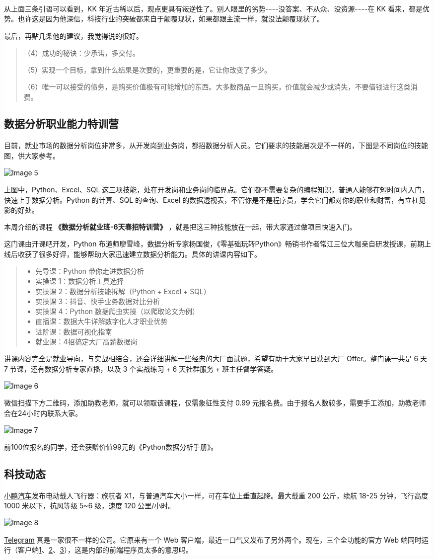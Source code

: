 从上面三条引语可以看到，KK 年近古稀以后，观点更具有叛逆性了。别人眼里的劣势----没答案、不从众、没资源----在 KK 看来，都是优势。也许这是因为他深信，科技行业的突破都来自于颠覆现状，如果都跟主流一样，就没法颠覆现状了。

最后，再贴几条他的建议，我觉得说的很好。

> （4）成功的秘诀：少承诺，多交付。
> 
> （5）实现一个目标，拿到什么结果是次要的，更重要的是，它让你改变了多少。
> 
> （6）唯一可以接受的债务，是购买价值极有可能增加的东西。大多数商品一旦购买，价值就会减少或消失，不要借钱进行这类消费。

数据分析职业能力特训营
-----------

目前，就业市场的数据分析岗位非常多，从开发岗到业务岗，都招数据分析人员。它们要求的技能层次是不一样的，下图是不同岗位的技能图，供大家参考。

![Image 5](https://cdn.beekka.com/blogimg/asset/202104/bg2021042803.jpg)

上图中，Python、Excel、SQL 这三项技能，处在开发岗和业务岗的临界点。它们都不需要复杂的编程知识，普通人能够在短时间内入门，快速上手数据分析。Python 的计算、SQL 的查询、Excel 的数据透视表，不管你是不是程序员，学会它们都对你的职业和财富，有立杠见影的好处。

本周介绍的课程 **《数据分析就业班-6天春招特训营》** ，就是把这三种技能放在一起，带大家通过做项目快速入门。

这门课由开课吧开发，Python 布道师廖雪峰，数据分析专家杨国俊，《零基础玩转Python》畅销书作者常江三位大咖亲自研发授课，前期上线后收获了很多好评，能够帮助大家迅速建立数据分析能力。具体的讲课内容如下。

> *   先导课：Python 带你走进数据分析
> *   实操课 1：数据分析工具选择
> *   实操课 2：数据分析技能拆解（Python + Excel + SQL）
> *   实操课 3：抖音、快手业务数据对比分析
> *   实操课 4：Python 数据爬虫实操（以爬取论文为例）
> *   直播课：数据大牛详解数字化人才职业优势
> *   进阶课：数据可视化指南
> *   就业课：4招搞定大厂高薪数据岗

讲课内容完全是就业导向，与实战相结合，还会详细讲解一些经典的大厂面试题，希望有助于大家早日获到大厂 Offer。整门课一共是 6 天 7 节课，还有数据分析专家直播，以及 3 个实战练习 + 6 天社群服务 + 班主任督学答疑。

![Image 6](https://cdn.beekka.com/blogimg/asset/202104/bg2021042806.jpg)

微信扫描下方二维码，添加助教老师，就可以领取该课程，仅需象征性支付 0.99 元报名费。由于报名人数较多，需要手工添加，助教老师会在24小时内联系大家。

![Image 7](https://cdn.beekka.com/blogimg/asset/202104/bg2021042805.jpg)

前100位报名的同学，还会获赠价值99元的《Python数据分析手册》。

科技动态
----

[小鹏汽车](https://www.sohu.com/a/462090019_114760)发布电动载人飞行器：旅航者 X1，与普通汽车大小一样，可在车位上垂直起降。最大载重 200 公斤，续航 18-25 分钟，飞行高度 1000 米以下，抗风等级 5~6 级，速度 120 公里/小时。

![Image 8](https://cdn.beekka.com/blogimg/asset/202104/bg2021042205.jpg)

[Telegram](https://telegram.org/blog/payments-2-0-scheduled-voice-chats) 真是一家很不一样的公司。它原来有一个 Web 客户端，最近一口气又发布了另外两个。现在，三个全功能的官方 Web 端同时运行（客户端[1](https://web.telegram.org/)、[2](https://webk.telegram.org/)、[3](https://webz.telegram.org/)），这是内部的前端程序员太多的意思吗。
